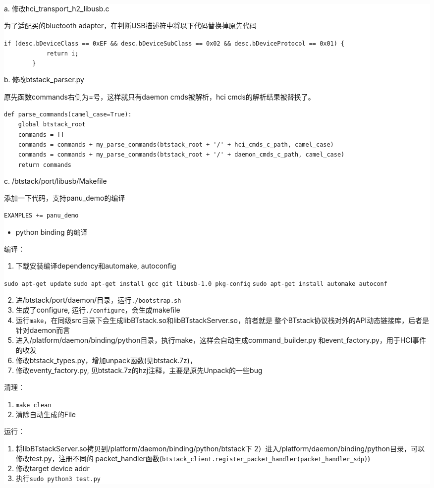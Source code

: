 a. 修改hci_transport_h2_libusb.c

为了适配买的bluetooth adapter，在判断USB描述符中将以下代码替换掉原先代码

```
if (desc.bDeviceClass == 0xEF && desc.bDeviceSubClass == 0x02 && desc.bDeviceProtocol == 0x01) {
            return i;
        }
```

b. 修改btstack_parser.py

原先函数commands右侧为=号，这样就只有daemon cmds被解析，hci cmds的解析结果被替换了。

```
def parse_commands(camel_case=True):
    global btstack_root
    commands = []
    commands = commands + my_parse_commands(btstack_root + '/' + hci_cmds_c_path, camel_case)
    commands = commands + my_parse_commands(btstack_root + '/' + daemon_cmds_c_path, camel_case)
    return commands
```

c. /btstack/port/libusb/Makefile

添加一下代码，支持panu_demo的编译

```
EXAMPLES += panu_demo
```



- python binding 的编译

编译：

1) 下载安装编译dependency和automake, autoconfig

`sudo apt-get update`
`sudo apt-get install gcc git libusb-1.0 pkg-config`
`sudo apt-get install automake autoconf`

2) 进/btstack/port/daemon/目录，运行`./bootstrap.sh`
3) 生成了configure, 运行`./configure`，会生成makefile
4) 运行`make`，在同级src目录下会生成libBTstack.so和libBTstackServer.so，前者就是
整个BTstack协议栈对外的API动态链接库，后者是针对daemon而言
5) 进入/platform/daemon/binding/python目录，执行make，这样会自动生成command_builder.py
和event_factory.py，用于HCI事件的收发
6) 修改btstack_types.py，增加unpack函数(见btstack.7z)，
7) 修改eventy_factory.py, 见btstack.7z的hzj注释，主要是原先Unpack的一些bug


清理：

1) `make clean`
2) 清除自动生成的File

运行：

1) 将libBTstackServer.so拷贝到/platform/daemon/binding/python/btstack下
2）进入/platform/daemon/binding/python目录，可以修改test.py，注册不同的
packet_handler函数(`btstack_client.register_packet_handler(packet_handler_sdp)`) 
3) 修改target device addr
4) 执行`sudo python3 test.py`
